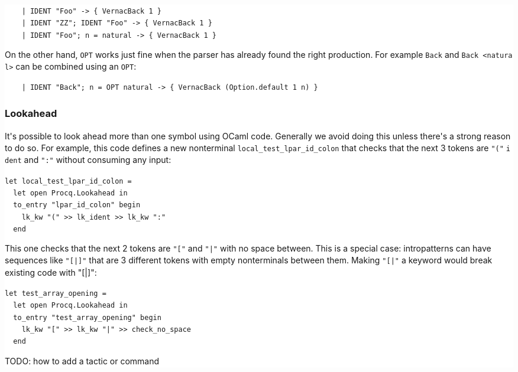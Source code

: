   ```
      | IDENT "Foo" -> { VernacBack 1 }
      | IDENT "ZZ"; IDENT "Foo" -> { VernacBack 1 }
      | IDENT "Foo"; n = natural -> { VernacBack 1 }

  ```

On the other hand, `OPT` works just fine when the parser has already found the
right production.  For example `Back` and `Back <natural>` can be combined using
an `OPT`:

  ```
      | IDENT "Back"; n = OPT natural -> { VernacBack (Option.default 1 n) }
  ```

### Lookahead

It's possible to look ahead more than one symbol using OCaml code.  Generally we
avoid doing this unless there's a strong reason to do so.  For example, this
code defines a new nonterminal `local_test_lpar_id_colon` that checks that
the next 3 tokens are `"("` `ident` and `":"` without consuming any input:

  ```
  let local_test_lpar_id_colon =
    let open Procq.Lookahead in
    to_entry "lpar_id_colon" begin
      lk_kw "(" >> lk_ident >> lk_kw ":"
    end
  ```

This one checks that the next 2 tokens are `"["` and `"|"` with no space between.
This is a special case: intropatterns can have sequences like `"[|]"` that are
3 different tokens with empty nonterminals between them.  Making `"[|"` a keyword
would break existing code with "[|]":

  ```
  let test_array_opening =
    let open Procq.Lookahead in
    to_entry "test_array_opening" begin
      lk_kw "[" >> lk_kw "|" >> check_no_space
    end
  ```

TODO: how to add a tactic or command
